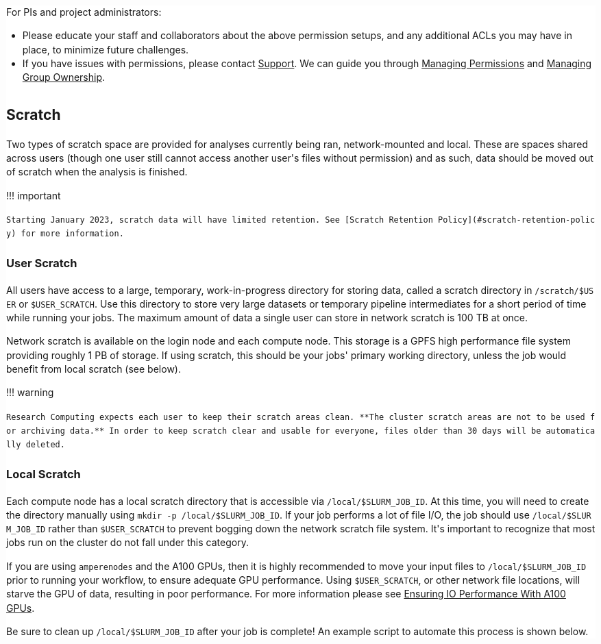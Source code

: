 For PIs and project administrators:

- Please educate your staff and collaborators about the above permission setups, and any additional ACLs you may have in place, to minimize future challenges.
- If you have issues with permissions, please contact [Support](../index.md#how-to-contact-us). We can guide you through [Managing Permissions](../workflow_solutions/shell.md#manage-permissions-of-files-and-directores-chmod) and [Managing Group Ownership](../workflow_solutions/shell.md#manage-group-ownership-chgrp).

## Scratch

Two types of scratch space are provided for analyses currently being ran, network-mounted and local. These are spaces shared across users (though one user still cannot access another user's files without permission) and as such, data should be moved out of scratch when the analysis is finished.


!!! important

    Starting January 2023, scratch data will have limited retention. See [Scratch Retention Policy](#scratch-retention-policy) for more information.


### User Scratch

All users have access to a large, temporary, work-in-progress directory for storing data, called a scratch directory in `/scratch/$USER` or `$USER_SCRATCH`. Use this directory to store very large datasets or temporary pipeline intermediates for a short period of time while running your jobs. The maximum amount of data a single user can store in network scratch is 100 TB at once.

Network scratch is available on the login node and each compute node. This storage is a GPFS high performance file system providing roughly 1 PB of storage. If using scratch, this should be your jobs' primary working directory, unless the job would benefit from local scratch (see below).


!!! warning

    Research Computing expects each user to keep their scratch areas clean. **The cluster scratch areas are not to be used for archiving data.** In order to keep scratch clear and usable for everyone, files older than 30 days will be automatically deleted.


### Local Scratch

Each compute node has a local scratch directory that is accessible via `/local/$SLURM_JOB_ID`. At this time, you will need to create the directory manually using `mkdir -p /local/$SLURM_JOB_ID`. If your job performs a lot of file I/O, the job should use `/local/$SLURM_JOB_ID` rather than `$USER_SCRATCH` to prevent bogging down the network scratch file system. It's important to recognize that most jobs run on the cluster do not fall under this category.

If you are using `amperenodes` and the A100 GPUs, then it is highly recommended to move your input files to `/local/$SLURM_JOB_ID` prior to running your workflow, to ensure adequate GPU performance. Using `$USER_SCRATCH`, or other network file locations, will starve the GPU of data, resulting in poor performance. For more information please see [Ensuring IO Performance With A100 GPUs](../cheaha/slurm/gpu.md#ensuring-io-performance-with-a100-gpus).

Be sure to clean up `/local/$SLURM_JOB_ID` after your job is complete! An example script to automate this process is shown below.
